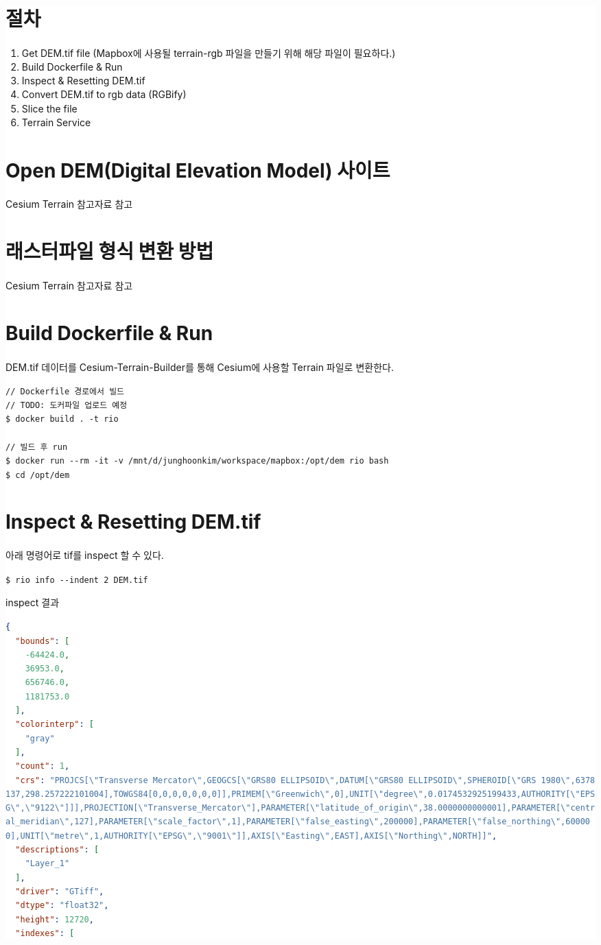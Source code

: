 
# 절차
1. Get DEM.tif file (Mapbox에 사용될 terrain-rgb 파일을 만들기 위해 해당 파일이 필요하다.)
2. Build Dockerfile & Run 
3. Inspect & Resetting DEM.tif
4. Convert DEM.tif to rgb data (RGBify)
5. Slice the file
6. Terrain Service

# Open DEM(Digital Elevation Model) 사이트
Cesium Terrain 참고자료 참고
# 래스터파일 형식 변환 방법
Cesium Terrain 참고자료 참고

# Build Dockerfile & Run
DEM.tif 데이터를 Cesium-Terrain-Builder를 통해 Cesium에 사용할 Terrain 파일로 변환한다.
```console
// Dockerfile 경로에서 빌드
// TODO: 도커파일 업로드 예정
$ docker build . -t rio

// 빌드 후 run
$ docker run --rm -it -v /mnt/d/junghoonkim/workspace/mapbox:/opt/dem rio bash
$ cd /opt/dem
```


# Inspect & Resetting DEM.tif
아래 명령어로 tif를 inspect 할 수 있다.
``` console
$ rio info --indent 2 DEM.tif
```

inspect 결과
``` json
{
  "bounds": [
    -64424.0,
    36953.0,
    656746.0,
    1181753.0
  ],
  "colorinterp": [
    "gray"
  ],
  "count": 1,
  "crs": "PROJCS[\"Transverse Mercator\",GEOGCS[\"GRS80 ELLIPSOID\",DATUM[\"GRS80 ELLIPSOID\",SPHEROID[\"GRS 1980\",6378137,298.257222101004],TOWGS84[0,0,0,0,0,0,0]],PRIMEM[\"Greenwich\",0],UNIT[\"degree\",0.0174532925199433,AUTHORITY[\"EPSG\",\"9122\"]]],PROJECTION[\"Transverse_Mercator\"],PARAMETER[\"latitude_of_origin\",38.0000000000001],PARAMETER[\"central_meridian\",127],PARAMETER[\"scale_factor\",1],PARAMETER[\"false_easting\",200000],PARAMETER[\"false_northing\",600000],UNIT[\"metre\",1,AUTHORITY[\"EPSG\",\"9001\"]],AXIS[\"Easting\",EAST],AXIS[\"Northing\",NORTH]]",
  "descriptions": [
    "Layer_1"
  ],
  "driver": "GTiff",
  "dtype": "float32",
  "height": 12720,
  "indexes": [
```
